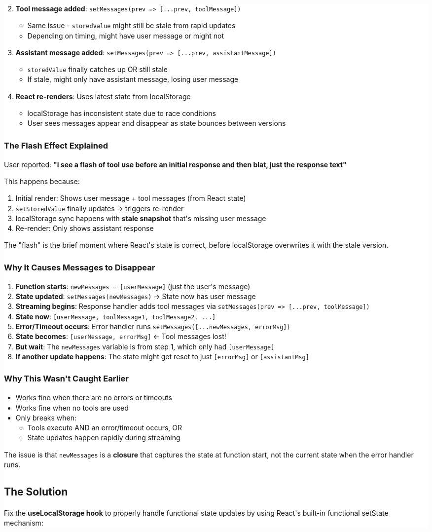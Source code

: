 2. **Tool message added**: `setMessages(prev => [...prev, toolMessage])`
   - Same issue - `storedValue` might still be stale from rapid updates
   - Depending on timing, might have user message or might not

3. **Assistant message added**: `setMessages(prev => [...prev, assistantMessage])`
   - `storedValue` finally catches up OR still stale
   - If stale, might only have assistant message, losing user message

4. **React re-renders**: Uses latest state from localStorage
   - localStorage has inconsistent state due to race conditions
   - User sees messages appear and disappear as state bounces between versions

### The Flash Effect Explained

User reported: **"i see a flash of tool use before an initial response and then blat, just the response text"**

This happens because:
1. Initial render: Shows user message + tool messages (from React state)
2. `setStoredValue` finally updates → triggers re-render
3. localStorage sync happens with **stale snapshot** that's missing user message
4. Re-render: Only shows assistant response

The "flash" is the brief moment where React's state is correct, before localStorage overwrites it with the stale version.

### Why It Causes Messages to Disappear

1. **Function starts**: `newMessages = [userMessage]` (just the user's message)
2. **State updated**: `setMessages(newMessages)` → State now has user message
3. **Streaming begins**: Response handler adds tool messages via `setMessages(prev => [...prev, toolMessage])`
4. **State now**: `[userMessage, toolMessage1, toolMessage2, ...]`
5. **Error/Timeout occurs**: Error handler runs `setMessages([...newMessages, errorMsg])`
6. **State becomes**: `[userMessage, errorMsg]` ← Tool messages lost!
7. **But wait**: The `newMessages` variable is from step 1, which only had `[userMessage]`
8. **If another update happens**: The state might get reset to just `[errorMsg]` or `[assistantMsg]`

### Why This Wasn't Caught Earlier

- Works fine when there are no errors or timeouts
- Works fine when no tools are used
- Only breaks when:
  - Tools execute AND an error/timeout occurs, OR
  - State updates happen rapidly during streaming

The issue is that `newMessages` is a **closure** that captures the state at function start, not the current state when the error handler runs.

## The Solution

Fix the **useLocalStorage hook** to properly handle functional state updates by using React's built-in functional setState mechanism:
